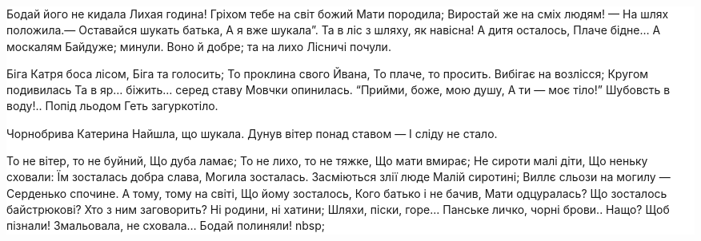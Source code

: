 Бодай його не кидала 
Лихая година! 
Гріхом тебе на світ божий 
Мати породила; 
Виростай же на сміх людям! — 
На шлях положила.— 
Оставайся шукать батька, 
А я вже шукала”. 
Та в ліс з шляху, як навісна! 
А дитя осталось, 
Плаче бідне… А москалям 
Байдуже; минули. 
Воно й добре; та на лихо 
Лісничі почули.

Біга Катря боса лісом, 
Біга та голосить; 
То проклина свого Йвана, 
То плаче, то просить. 
Вибігає на возлісся; 
Кругом подивилась 
Та в яр… біжить… серед ставу 
Мовчки опинилась. 
“Прийми, боже, мою душу, 
А ти — моє тіло!” 
Шубовсть в воду!.. Попід льодом 
Геть загуркотіло. 

Чорнобрива Катерина 
Найшла, що шукала. 
Дунув вітер понад ставом — 
І сліду не стало. 

То не вітер, то не буйний, 
Що дуба ламає; 
То не лихо, то не тяжке, 
Що мати вмирає; 
Не сироти малі діти, 
Що неньку сховали: 
Їм зосталась добра слава, 
Могила зосталась. 
Засміються злії люде 
Малій сиротині; 
Виллє сльози на могилу — 
Серденько спочине. 
А тому, тому на світі, 
Що йому зосталось, 
Кого батько і не бачив, 
Мати одцуралась? 
Що зосталось байстрюкові? 
Хто з ним заговорить? 
Ні родини, ні хатини; 
Шляхи, піски, горе… 
Панське личко, чорні брови.. 
Нащо? Щоб пізнали! 
Змальовала, не сховала… 
Бодай полиняли! 
nbsp;
